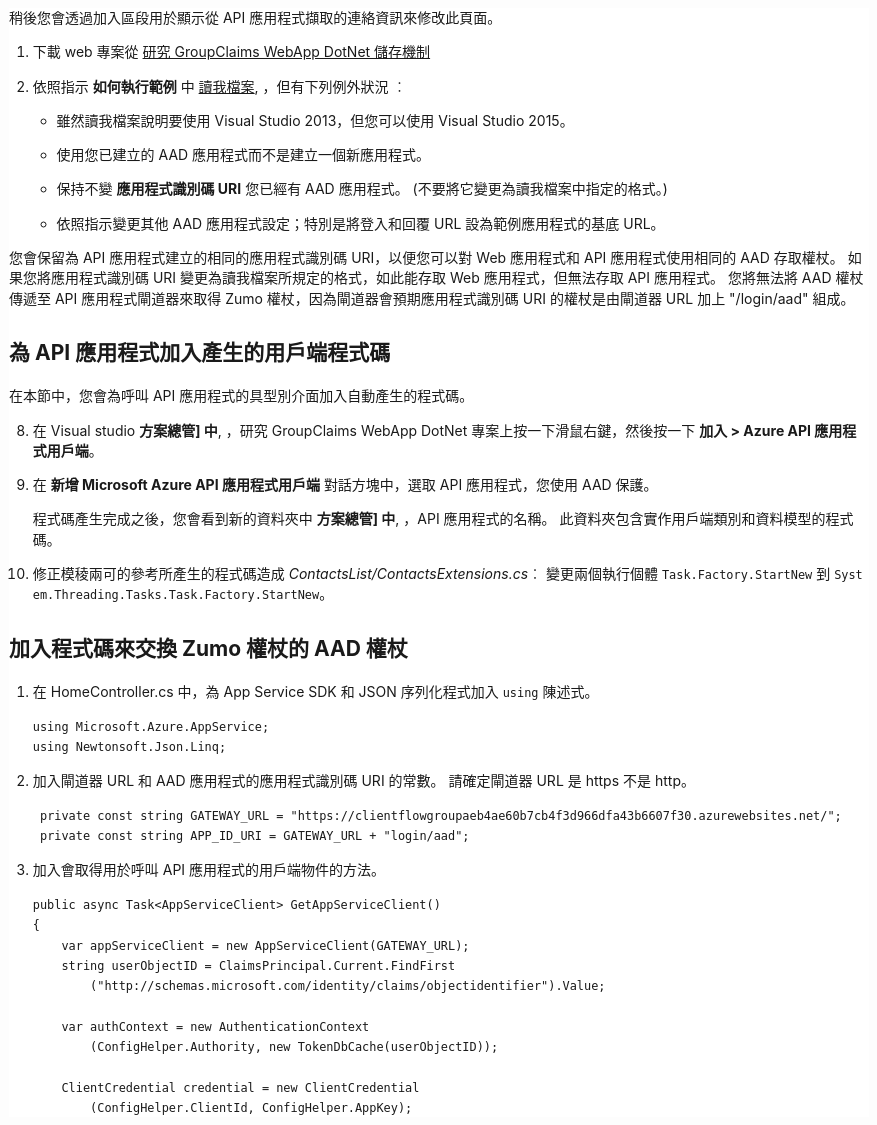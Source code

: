 稍後您會透過加入區段用於顯示從 API 應用程式擷取的連絡資訊來修改此頁面。

1. 下載 web 專案從 [研究 GroupClaims WebApp DotNet 儲存機制](https://github.com/AzureADSamples/WebApp-GroupClaims-DotNet/)
 
2. 依照指示 **如何執行範例** 中 [讀我檔案](https://github.com/AzureADSamples/WebApp-GroupClaims-DotNet/blob/master/README.md), ，但有下列例外狀況 ︰
 
    * 雖然讀我檔案說明要使用 Visual Studio 2013，但您可以使用 Visual Studio 2015。 

    * 使用您已建立的 AAD 應用程式而不是建立一個新應用程式。
 
    * 保持不變 **應用程式識別碼 URI** 您已經有 AAD 應用程式。 (不要將它變更為讀我檔案中指定的格式。) 
    
    * 依照指示變更其他 AAD 應用程式設定；特別是將登入和回覆 URL 設為範例應用程式的基底 URL。

您會保留為 API 應用程式建立的相同的應用程式識別碼 URI，以便您可以對 Web 應用程式和 API 應用程式使用相同的 AAD 存取權杖。 如果您將應用程式識別碼 URI 變更為讀我檔案所規定的格式，如此能存取 Web 應用程式，但無法存取 API 應用程式。  您將無法將 AAD 權杖傳遞至 API 應用程式閘道器來取得 Zumo 權杖，因為閘道器會預期應用程式識別碼 URI 的權杖是由閘道器 URL 加上 "/login/aad" 組成。   

## 為 API 應用程式加入產生的用戶端程式碼

在本節中，您會為呼叫 API 應用程式的具型別介面加入自動產生的程式碼。 

8.  在 Visual studio **方案總管] 中**, ，研究 GroupClaims WebApp DotNet 專案上按一下滑鼠右鍵，然後按一下 **加入 > Azure API 應用程式用戶端**。

9.  在 **新增 Microsoft Azure API 應用程式用戶端** 對話方塊中，選取 API 應用程式，您使用 AAD 保護。

    程式碼產生完成之後，您會看到新的資料夾中 **方案總管] 中**, ，API 應用程式的名稱。 此資料夾包含實作用戶端類別和資料模型的程式碼。 

10. 修正模稜兩可的參考所產生的程式碼造成 *ContactsList/ContactsExtensions.cs*︰ 變更兩個執行個體 `Task.Factory.StartNew` 到 `System.Threading.Tasks.Task.Factory.StartNew`。
 
## 加入程式碼來交換 Zumo 權杖的 AAD 權杖

1.  在 HomeController.cs 中，為 App Service SDK 和 JSON 序列化程式加入 `using` 陳述式。

        using Microsoft.Azure.AppService;
        using Newtonsoft.Json.Linq;

2. 加入閘道器 URL 和 AAD 應用程式的應用程式識別碼 URI 的常數。 請確定閘道器 URL 是 https 不是 http。

        private const string GATEWAY_URL = "https://clientflowgroupaeb4ae60b7cb4f3d966dfa43b6607f30.azurewebsites.net/";
        private const string APP_ID_URI = GATEWAY_URL + "login/aad";

2.  加入會取得用於呼叫 API 應用程式的用戶端物件的方法。

        public async Task<AppServiceClient> GetAppServiceClient()
        {
            var appServiceClient = new AppServiceClient(GATEWAY_URL);
            string userObjectID = ClaimsPrincipal.Current.FindFirst
                ("http://schemas.microsoft.com/identity/claims/objectidentifier").Value;
        
            var authContext = new AuthenticationContext
                (ConfigHelper.Authority, new TokenDbCache(userObjectID));
        
            ClientCredential credential = new ClientCredential
                (ConfigHelper.ClientId, ConfigHelper.AppKey);
        